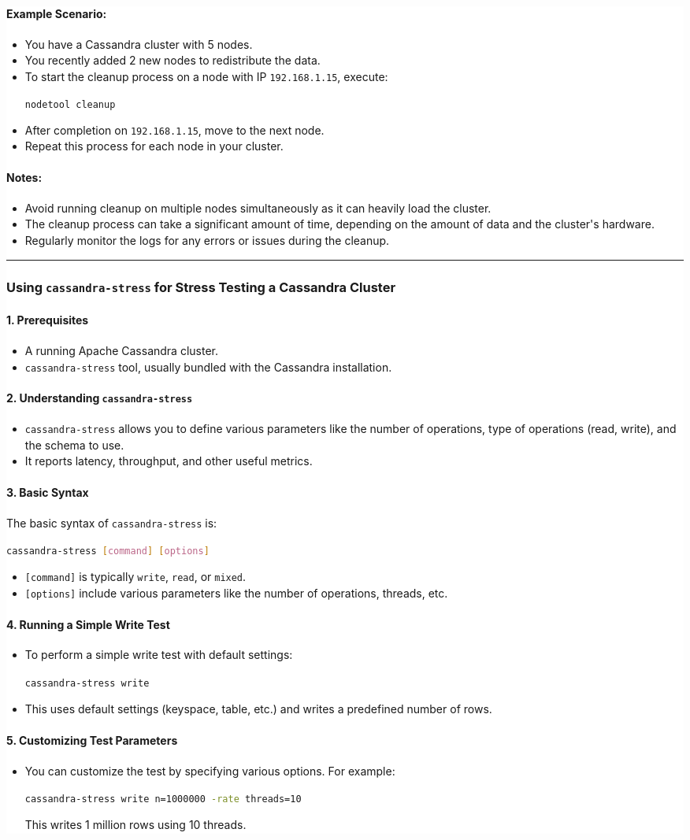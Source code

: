 #### Example Scenario:
- You have a Cassandra cluster with 5 nodes.
- You recently added 2 new nodes to redistribute the data.
- To start the cleanup process on a node with IP `192.168.1.15`, execute:
  ```bash
  nodetool cleanup
  ```
- After completion on `192.168.1.15`, move to the next node.
- Repeat this process for each node in your cluster.

#### Notes:
- Avoid running cleanup on multiple nodes simultaneously as it can heavily load the cluster.
- The cleanup process can take a significant amount of time, depending on the amount of data and the cluster's hardware.
- Regularly monitor the logs for any errors or issues during the cleanup.


----------------------

### Using `cassandra-stress` for Stress Testing a Cassandra Cluster

#### 1. Prerequisites
- A running Apache Cassandra cluster.
- `cassandra-stress` tool, usually bundled with the Cassandra installation.

#### 2. Understanding `cassandra-stress`
- `cassandra-stress` allows you to define various parameters like the number of operations, type of operations (read, write), and the schema to use.
- It reports latency, throughput, and other useful metrics.

#### 3. Basic Syntax
The basic syntax of `cassandra-stress` is:
```bash
cassandra-stress [command] [options]
```
- `[command]` is typically `write`, `read`, or `mixed`.
- `[options]` include various parameters like the number of operations, threads, etc.

#### 4. Running a Simple Write Test
- To perform a simple write test with default settings:
  ```bash
  cassandra-stress write
  ```
- This uses default settings (keyspace, table, etc.) and writes a predefined number of rows.

#### 5. Customizing Test Parameters
- You can customize the test by specifying various options. For example:
  ```bash
  cassandra-stress write n=1000000 -rate threads=10
  ```
  This writes 1 million rows using 10 threads.
